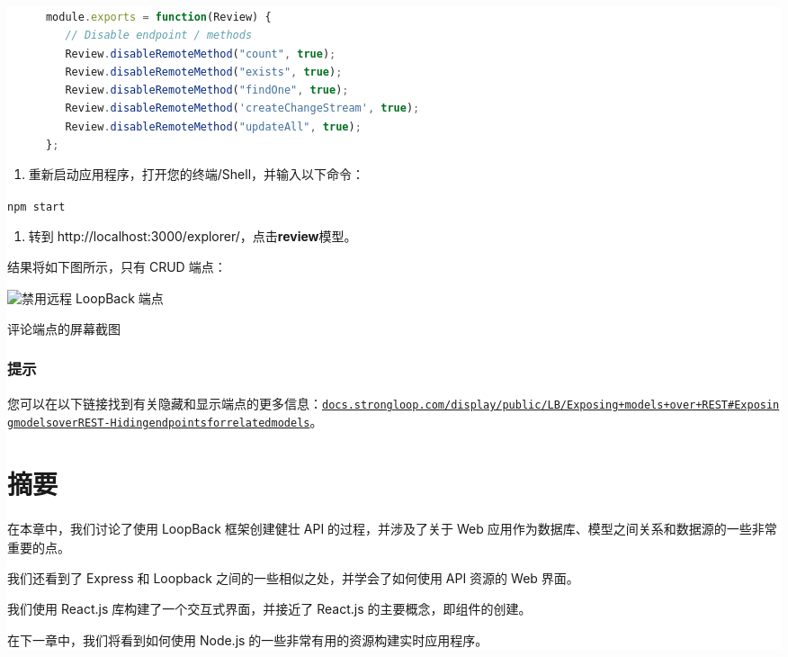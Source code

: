 ```js
      module.exports = function(Review) { 
         // Disable endpoint / methods 
         Review.disableRemoteMethod("count", true); 
         Review.disableRemoteMethod("exists", true); 
         Review.disableRemoteMethod("findOne", true); 
         Review.disableRemoteMethod('createChangeStream', true); 
         Review.disableRemoteMethod("updateAll", true); 
      }; 

```

1.  重新启动应用程序，打开您的终端/Shell，并输入以下命令：

```js
npm start

```

1.  转到 http://localhost:3000/explorer/，点击**review**模型。

结果将如下图所示，只有 CRUD 端点：

![禁用远程 LoopBack 端点](https://github.com/OpenDocCN/freelearn-node-zh/raw/master/docs/node-6x-bp/img/image_06_014.jpg)

评论端点的屏幕截图

### 提示

您可以在以下链接找到有关隐藏和显示端点的更多信息：[`docs.strongloop.com/display/public/LB/Exposing+models+over+REST#ExposingmodelsoverREST-Hidingendpointsforrelatedmodels`](https://docs.strongloop.com/display/public/LB/Exposing+models+over+REST#ExposingmodelsoverREST-Hidingendpointsforrelatedmodels)。

# 摘要

在本章中，我们讨论了使用 LoopBack 框架创建健壮 API 的过程，并涉及了关于 Web 应用作为数据库、模型之间关系和数据源的一些非常重要的点。

我们还看到了 Express 和 Loopback 之间的一些相似之处，并学会了如何使用 API 资源的 Web 界面。

我们使用 React.js 库构建了一个交互式界面，并接近了 React.js 的主要概念，即组件的创建。

在下一章中，我们将看到如何使用 Node.js 的一些非常有用的资源构建实时应用程序。
